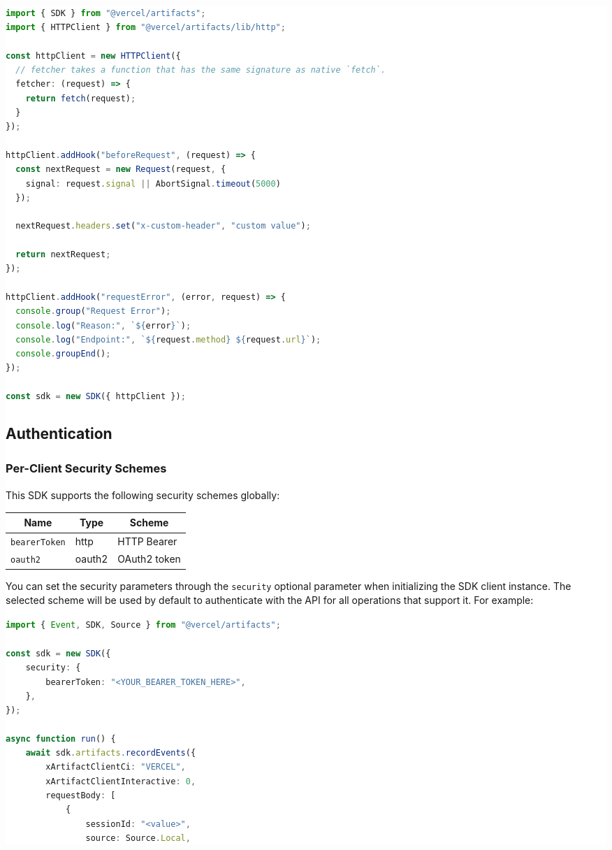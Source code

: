 ```typescript
import { SDK } from "@vercel/artifacts";
import { HTTPClient } from "@vercel/artifacts/lib/http";

const httpClient = new HTTPClient({
  // fetcher takes a function that has the same signature as native `fetch`.
  fetcher: (request) => {
    return fetch(request);
  }
});

httpClient.addHook("beforeRequest", (request) => {
  const nextRequest = new Request(request, {
    signal: request.signal || AbortSignal.timeout(5000)
  });

  nextRequest.headers.set("x-custom-header", "custom value");

  return nextRequest;
});

httpClient.addHook("requestError", (error, request) => {
  console.group("Request Error");
  console.log("Reason:", `${error}`);
  console.log("Endpoint:", `${request.method} ${request.url}`);
  console.groupEnd();
});

const sdk = new SDK({ httpClient });
```



## Authentication

### Per-Client Security Schemes

This SDK supports the following security schemes globally:

| Name          | Type          | Scheme        |
| ------------- | ------------- | ------------- |
| `bearerToken` | http          | HTTP Bearer   |
| `oauth2`      | oauth2        | OAuth2 token  |

You can set the security parameters through the `security` optional parameter when initializing the SDK client instance. The selected scheme will be used by default to authenticate with the API for all operations that support it. For example:
```typescript
import { Event, SDK, Source } from "@vercel/artifacts";

const sdk = new SDK({
    security: {
        bearerToken: "<YOUR_BEARER_TOKEN_HERE>",
    },
});

async function run() {
    await sdk.artifacts.recordEvents({
        xArtifactClientCi: "VERCEL",
        xArtifactClientInteractive: 0,
        requestBody: [
            {
                sessionId: "<value>",
                source: Source.Local,
```
